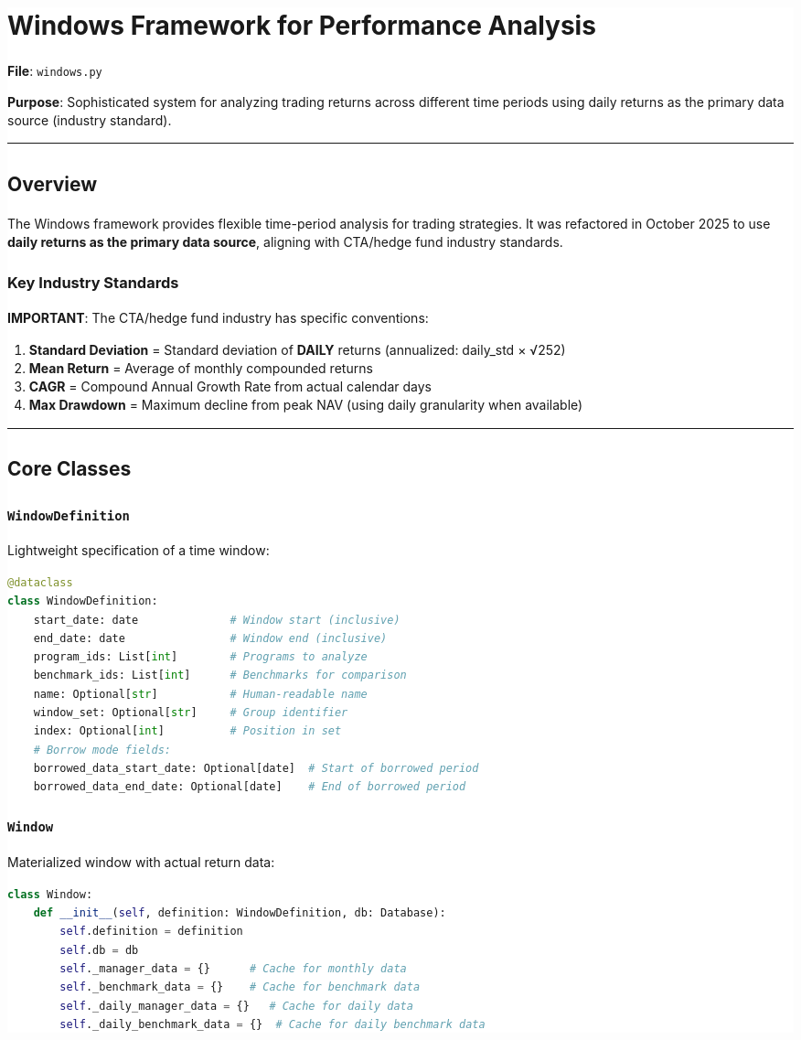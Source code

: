 # Windows Framework for Performance Analysis

**File**: `windows.py`

**Purpose**: Sophisticated system for analyzing trading returns across different time periods using daily returns as the primary data source (industry standard).

---

## Overview

The Windows framework provides flexible time-period analysis for trading strategies. It was refactored in October 2025 to use **daily returns as the primary data source**, aligning with CTA/hedge fund industry standards.

### Key Industry Standards

**IMPORTANT**: The CTA/hedge fund industry has specific conventions:

1. **Standard Deviation** = Standard deviation of **DAILY** returns (annualized: daily_std × √252)
2. **Mean Return** = Average of monthly compounded returns
3. **CAGR** = Compound Annual Growth Rate from actual calendar days
4. **Max Drawdown** = Maximum decline from peak NAV (using daily granularity when available)

---

## Core Classes

### `WindowDefinition`

Lightweight specification of a time window:

```python
@dataclass
class WindowDefinition:
    start_date: date              # Window start (inclusive)
    end_date: date                # Window end (inclusive)
    program_ids: List[int]        # Programs to analyze
    benchmark_ids: List[int]      # Benchmarks for comparison
    name: Optional[str]           # Human-readable name
    window_set: Optional[str]     # Group identifier
    index: Optional[int]          # Position in set
    # Borrow mode fields:
    borrowed_data_start_date: Optional[date]  # Start of borrowed period
    borrowed_data_end_date: Optional[date]    # End of borrowed period
```

### `Window`

Materialized window with actual return data:

```python
class Window:
    def __init__(self, definition: WindowDefinition, db: Database):
        self.definition = definition
        self.db = db
        self._manager_data = {}      # Cache for monthly data
        self._benchmark_data = {}    # Cache for benchmark data
        self._daily_manager_data = {}   # Cache for daily data
        self._daily_benchmark_data = {}  # Cache for daily benchmark data
```
